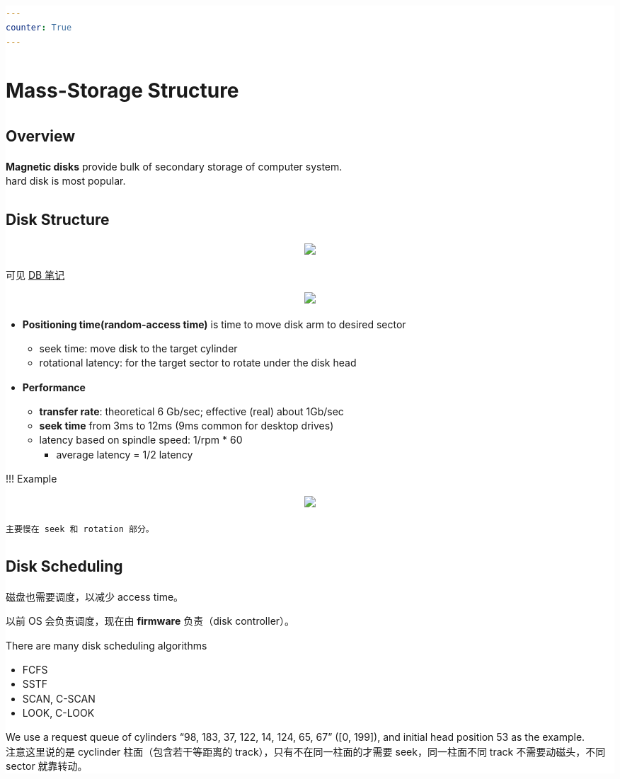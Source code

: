 ```yaml
---
counter: True  
---
```


# Mass-Storage Structure

## Overview

**Magnetic disks** provide bulk of secondary storage of computer system.   
hard disk is most popular.

## Disk Structure

<div align = center><img src="https://cdn.hobbitqia.cc/20231215125533.png" width=70%></div>

可见 [DB 笔记](https://note.hobbitqia.cc/DB/db8/#magnetic-disks)

<div align = center><img src="https://cdn.hobbitqia.cc/20231215130120.png" width=70%></div>

* **Positioning time(random-access time)** is time to move disk arm to desired sector
    * seek time: move disk to the target cylinder
    * rotational latency: for the target sector to rotate under the disk head

* **Performance**
    * **transfer rate**: theoretical 6 Gb/sec; effective (real) about 1Gb/sec
    * **seek time** from 3ms to 12ms (9ms common for desktop drives)
    * latency based on spindle speed: 1/rpm * 60
        * average latency = 1/2 latency

!!! Example
    <div align = center><img src="https://cdn.hobbitqia.cc/20231215144350.png" width=70%></div>

    主要慢在 seek 和 rotation 部分。

## Disk Scheduling

磁盘也需要调度，以减少 access time。

以前 OS 会负责调度，现在由 **firmware** 负责（disk controller）。

There are many disk scheduling algorithms

* FCFS
* SSTF
* SCAN, C-SCAN
* LOOK, C-LOOK

We use a request queue of cylinders “98, 183, 37, 122, 14, 124, 65, 67” ([0, 199]), and initial head position 53 as the example.  
注意这里说的是 cyclinder 柱面（包含若干等距离的 track），只有不在同一柱面的才需要 seek，同一柱面不同 track 不需要动磁头，不同 sector 就靠转动。
